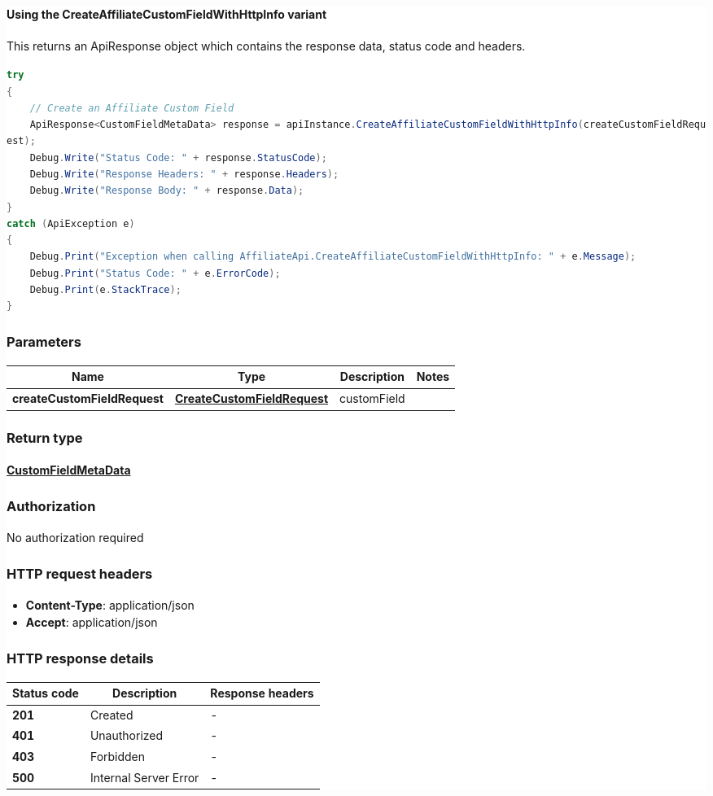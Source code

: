 #### Using the CreateAffiliateCustomFieldWithHttpInfo variant
This returns an ApiResponse object which contains the response data, status code and headers.

```csharp
try
{
    // Create an Affiliate Custom Field
    ApiResponse<CustomFieldMetaData> response = apiInstance.CreateAffiliateCustomFieldWithHttpInfo(createCustomFieldRequest);
    Debug.Write("Status Code: " + response.StatusCode);
    Debug.Write("Response Headers: " + response.Headers);
    Debug.Write("Response Body: " + response.Data);
}
catch (ApiException e)
{
    Debug.Print("Exception when calling AffiliateApi.CreateAffiliateCustomFieldWithHttpInfo: " + e.Message);
    Debug.Print("Status Code: " + e.ErrorCode);
    Debug.Print(e.StackTrace);
}
```

### Parameters

| Name | Type | Description | Notes |
|------|------|-------------|-------|
| **createCustomFieldRequest** | [**CreateCustomFieldRequest**](CreateCustomFieldRequest.md) | customField |  |

### Return type

[**CustomFieldMetaData**](CustomFieldMetaData.md)

### Authorization

No authorization required

### HTTP request headers

 - **Content-Type**: application/json
 - **Accept**: application/json


### HTTP response details
| Status code | Description | Response headers |
|-------------|-------------|------------------|
| **201** | Created |  -  |
| **401** | Unauthorized |  -  |
| **403** | Forbidden |  -  |
| **500** | Internal Server Error |  -  |
